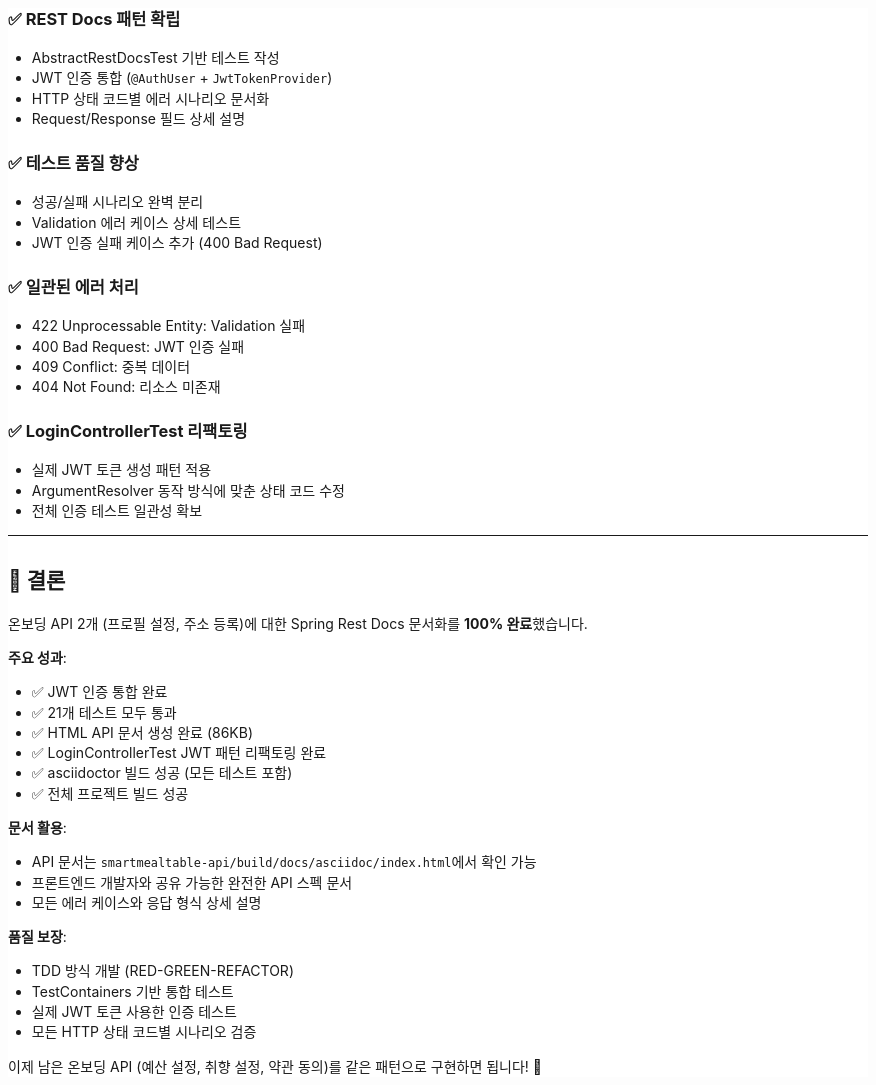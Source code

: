 ### ✅ REST Docs 패턴 확립
- AbstractRestDocsTest 기반 테스트 작성
- JWT 인증 통합 (`@AuthUser` + `JwtTokenProvider`)
- HTTP 상태 코드별 에러 시나리오 문서화
- Request/Response 필드 상세 설명

### ✅ 테스트 품질 향상
- 성공/실패 시나리오 완벽 분리
- Validation 에러 케이스 상세 테스트
- JWT 인증 실패 케이스 추가 (400 Bad Request)

### ✅ 일관된 에러 처리
- 422 Unprocessable Entity: Validation 실패
- 400 Bad Request: JWT 인증 실패
- 409 Conflict: 중복 데이터
- 404 Not Found: 리소스 미존재

### ✅ LoginControllerTest 리팩토링
- 실제 JWT 토큰 생성 패턴 적용
- ArgumentResolver 동작 방식에 맞춘 상태 코드 수정
- 전체 인증 테스트 일관성 확보

---

## 🎉 결론

온보딩 API 2개 (프로필 설정, 주소 등록)에 대한 Spring Rest Docs 문서화를 **100% 완료**했습니다.

**주요 성과**:
- ✅ JWT 인증 통합 완료
- ✅ 21개 테스트 모두 통과
- ✅ HTML API 문서 생성 완료 (86KB)
- ✅ LoginControllerTest JWT 패턴 리팩토링 완료
- ✅ asciidoctor 빌드 성공 (모든 테스트 포함)
- ✅ 전체 프로젝트 빌드 성공

**문서 활용**:
- API 문서는 `smartmealtable-api/build/docs/asciidoc/index.html`에서 확인 가능
- 프론트엔드 개발자와 공유 가능한 완전한 API 스펙 문서
- 모든 에러 케이스와 응답 형식 상세 설명

**품질 보장**:
- TDD 방식 개발 (RED-GREEN-REFACTOR)
- TestContainers 기반 통합 테스트
- 실제 JWT 토큰 사용한 인증 테스트
- 모든 HTTP 상태 코드별 시나리오 검증

이제 남은 온보딩 API (예산 설정, 취향 설정, 약관 동의)를 같은 패턴으로 구현하면 됩니다! 🚀
